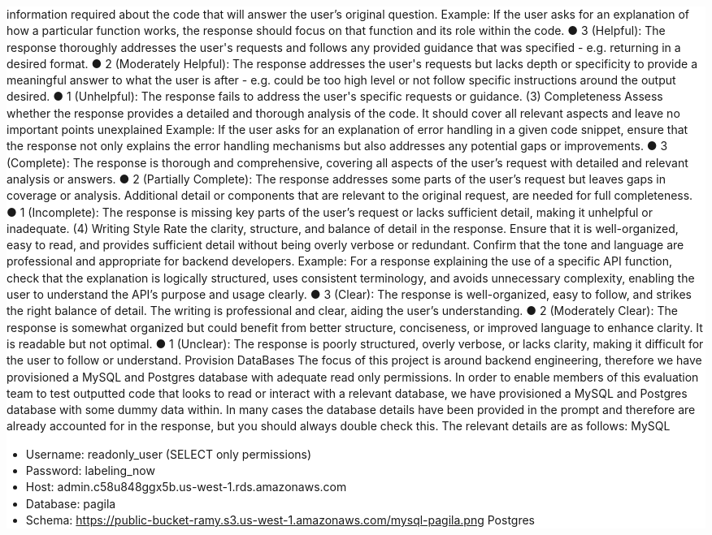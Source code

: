 information required about the code that will answer the user’s original question.
Example: If the user asks for an explanation of how a particular function works, the response should focus on
that function and its role within the code.
● 3 (Helpful): The response thoroughly addresses the user's requests and follows any provided
guidance that was specified - e.g. returning in a desired format.
● 2 (Moderately Helpful): The response addresses the user's requests but lacks depth or specificity to
provide a meaningful answer to what the user is after - e.g. could be too high level or not follow
specific instructions around the output desired.
● 1 (Unhelpful): The response fails to address the user's specific requests or guidance.
(3) Completeness
Assess whether the response provides a detailed and thorough analysis of the code. It should cover all
relevant aspects and leave no important points unexplained
Example: If the user asks for an explanation of error handling in a given code snippet, ensure that the
response not only explains the error handling mechanisms but also addresses any potential gaps or
improvements.
● 3 (Complete): The response is thorough and comprehensive, covering all aspects of the user’s
request with detailed and relevant analysis or answers.
● 2 (Partially Complete): The response addresses some parts of the user’s request but leaves gaps in
coverage or analysis. Additional detail or components that are relevant to the original request, are
needed for full completeness.
● 1 (Incomplete): The response is missing key parts of the user’s request or lacks sufficient detail,
making it unhelpful or inadequate.
(4) Writing Style
Rate the clarity, structure, and balance of detail in the response. Ensure that it is well-organized, easy to read,
and provides sufficient detail without being overly verbose or redundant. Confirm that the tone and language
are professional and appropriate for backend developers.
Example: For a response explaining the use of a specific API function, check that the explanation is logically
structured, uses consistent terminology, and avoids unnecessary complexity, enabling the user to understand
the API’s purpose and usage clearly.
● 3 (Clear): The response is well-organized, easy to follow, and strikes the right balance of detail. The
writing is professional and clear, aiding the user’s understanding.
● 2 (Moderately Clear): The response is somewhat organized but could benefit from better structure,
conciseness, or improved language to enhance clarity. It is readable but not optimal.
● 1 (Unclear): The response is poorly structured, overly verbose, or lacks clarity, making it difficult for the
user to follow or understand.
Provision DataBases
The focus of this project is around backend engineering, therefore we have provisioned a MySQL and
Postgres database with adequate read only permissions.
In order to enable members of this evaluation team to test outputted code that looks to read or interact with a
relevant database, we have provisioned a MySQL and Postgres database with some dummy data within.
In many cases the database details have been provided in the prompt and therefore are already accounted for
in the response, but you should always double check this. The relevant details are as follows:
MySQL
- Username: readonly_user (SELECT only permissions)
- Password: labeling_now
- Host: admin.c58u848ggx5b.us-west-1.rds.amazonaws.com
- Database: pagila
- Schema: https://public-bucket-ramy.s3.us-west-1.amazonaws.com/mysql-pagila.png
Postgres